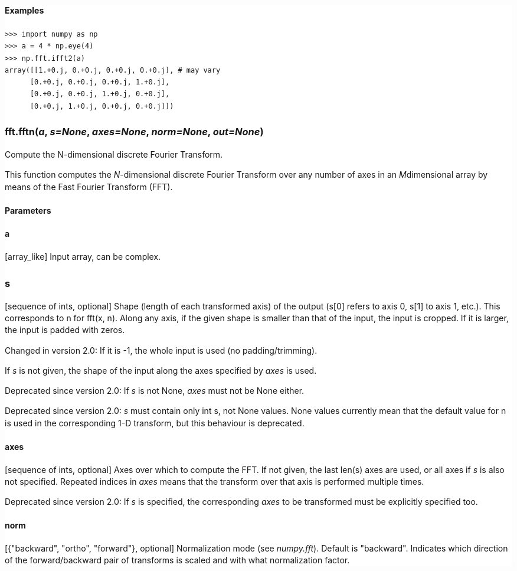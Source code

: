 #### **Examples**

```
>>> import numpy as np
>>> a = 4 * np.eye(4)
>>> np.fft.ifft2(a)
array([[1.+0.j, 0.+0.j, 0.+0.j, 0.+0.j], # may vary
      [0.+0.j, 0.+0.j, 0.+0.j, 1.+0.j],
      [0.+0.j, 0.+0.j, 1.+0.j, 0.+0.j],
      [0.+0.j, 1.+0.j, 0.+0.j, 0.+0.j]])
```
### fft.**fftn**(*a*, *s=None*, *axes=None*, *norm=None*, *out=None*)

Compute the N-dimensional discrete Fourier Transform.

This function computes the *N*-dimensional discrete Fourier Transform over any number of axes in an *M*dimensional array by means of the Fast Fourier Transform (FFT).

#### **Parameters**

#### **a**

[array_like] Input array, can be complex.

### **s**

[sequence of ints, optional] Shape (length of each transformed axis) of the output (s[0] refers to axis 0, s[1] to axis 1, etc.). This corresponds to n for fft(x, n). Along any axis, if the given shape is smaller than that of the input, the input is cropped. If it is larger, the input is padded with zeros.

Changed in version 2.0: If it is -1, the whole input is used (no padding/trimming).

If *s* is not given, the shape of the input along the axes specified by *axes* is used.

Deprecated since version 2.0: If *s* is not None, *axes* must not be None either.

Deprecated since version 2.0: *s* must contain only int s, not None values. None values currently mean that the default value for n is used in the corresponding 1-D transform, but this behaviour is deprecated.

#### **axes**

[sequence of ints, optional] Axes over which to compute the FFT. If not given, the last len(s) axes are used, or all axes if *s* is also not specified. Repeated indices in *axes* means that the transform over that axis is performed multiple times.

Deprecated since version 2.0: If *s* is specified, the corresponding *axes* to be transformed must be explicitly specified too.

#### **norm**

[{"backward", "ortho", "forward"}, optional] Normalization mode (see *numpy.fft*). Default is "backward". Indicates which direction of the forward/backward pair of transforms is scaled and with what normalization factor.

